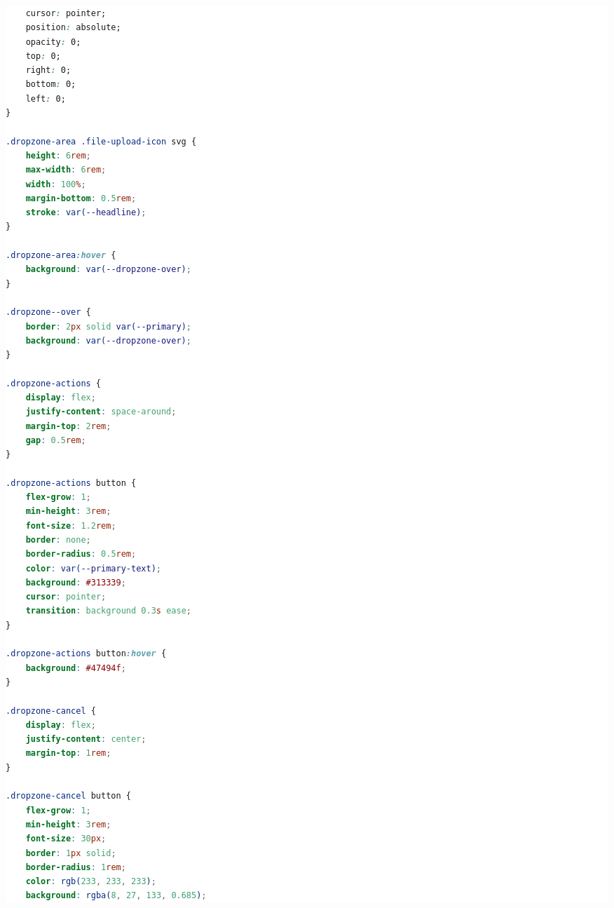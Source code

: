```style.css
    cursor: pointer;
    position: absolute;
    opacity: 0;
    top: 0;
    right: 0;
    bottom: 0;
    left: 0;
}

.dropzone-area .file-upload-icon svg {
    height: 6rem;
    max-width: 6rem;
    width: 100%;
    margin-bottom: 0.5rem;
    stroke: var(--headline);
}

.dropzone-area:hover {
    background: var(--dropzone-over);
}

.dropzone--over {
    border: 2px solid var(--primary);
    background: var(--dropzone-over);
}

.dropzone-actions {
    display: flex;
    justify-content: space-around;
    margin-top: 2rem;
    gap: 0.5rem;
}

.dropzone-actions button {
    flex-grow: 1;
    min-height: 3rem;
    font-size: 1.2rem;
    border: none;
    border-radius: 0.5rem;
    color: var(--primary-text);
    background: #313339;
    cursor: pointer;
    transition: background 0.3s ease;
}

.dropzone-actions button:hover {
    background: #47494f;
}

.dropzone-cancel {
    display: flex;
    justify-content: center;
    margin-top: 1rem;
}

.dropzone-cancel button {
    flex-grow: 1;
    min-height: 3rem;
    font-size: 30px;
    border: 1px solid;
    border-radius: 1rem;
    color: rgb(233, 233, 233);
    background: rgba(8, 27, 133, 0.685);
```